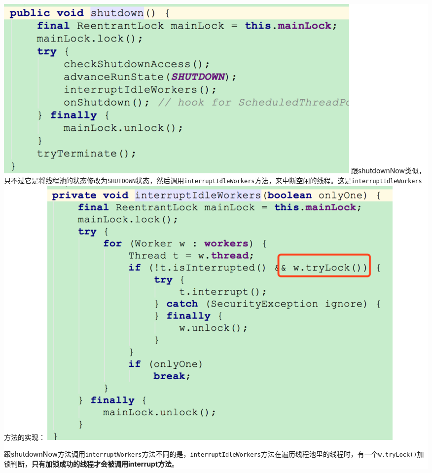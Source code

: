 ![ded025e92e86b6a6dc9da266ce88a9b4](14.线程池之ThreadPoolExecutor.resources/144CC7E3-E288-4519-BF88-B16BCAEBBBF4.png)
跟shutdownNow类似，只不过它是将线程池的状态修改为`SHUTDOWN`状态，然后调用`interruptIdleWorkers`方法，来中断空闲的线程。这是`interruptIdleWorkers`方法的实现：
![162997cc7bf2bdf5ceaf22cb07864fbe](14.线程池之ThreadPoolExecutor.resources/6C9A0F7A-1354-4CCD-8A55-460A10F75DA7.png)

跟shutdownNow方法调用`interruptWorkers`方法不同的是，`interruptIdleWorkers`方法在遍历线程池里的线程时，有一个`w.tryLock()`加锁判断，**只有加锁成功的线程才会被调用interrupt方法**。
